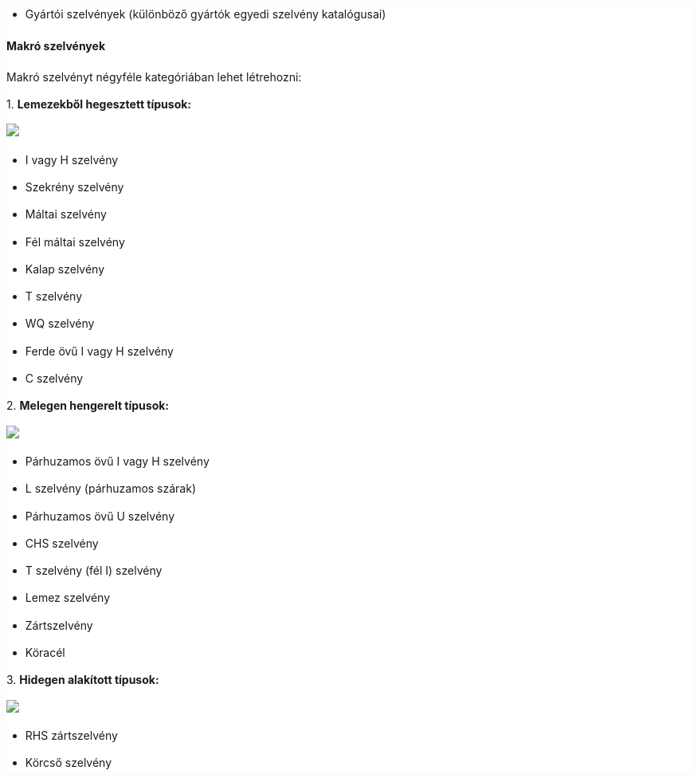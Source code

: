 - Gyártói szelvények (különböző gyártók egyedi szelvény katalógusai)


#### Makró szelvények


Makró szelvényt négyféle kategóriában lehet létrehozni:

1\. **Lemezekből hegesztett típusok:**


[![](https://www.Consteelsoftware.com/wp-content/uploads/2021/04/image-1713.png)](./img/wp-content-uploads-2021-04-image-1713.png)

- I vagy H szelvény

- Szekrény szelvény

- Máltai szelvény

- Fél máltai szelvény

- Kalap szelvény

- T szelvény

- WQ szelvény

- Ferde övű I vagy H szelvény

- C szelvény


2\. **Melegen hengerelt típusok:**


[![](https://www.Consteelsoftware.com/wp-content/uploads/2021/04/image-1752.png)](./img/wp-content-uploads-2021-04-image-1752.png)


- Párhuzamos övű I vagy H szelvény

- L szelvény (párhuzamos szárak)

- Párhuzamos övű U szelvény

- CHS szelvény

- T szelvény (fél I) szelvény

- Lemez szelvény

- Zártszelvény

- Köracél


3\. **Hidegen alakított típusok:**

[![](https://www.Consteelsoftware.com/wp-content/uploads/2021/04/image-1755.png)](./img/wp-content-uploads-2021-04-image-1755.png)

- RHS zártszelvény

- Körcső szelvény
